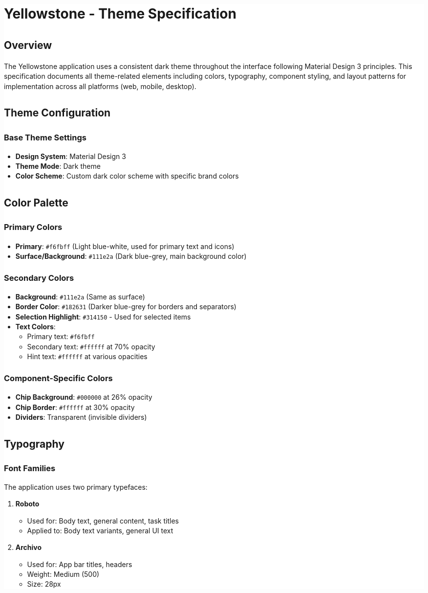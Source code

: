 # Yellowstone - Theme Specification

## Overview

The Yellowstone application uses a consistent dark theme throughout the interface following Material Design 3 principles. This specification documents all theme-related elements including colors, typography, component styling, and layout patterns for implementation across all platforms (web, mobile, desktop).

## Theme Configuration

### Base Theme Settings
- **Design System**: Material Design 3
- **Theme Mode**: Dark theme
- **Color Scheme**: Custom dark color scheme with specific brand colors

## Color Palette

### Primary Colors
- **Primary**: `#f6fbff` (Light blue-white, used for primary text and icons)
- **Surface/Background**: `#111e2a` (Dark blue-grey, main background color)

### Secondary Colors
- **Background**: `#111e2a` (Same as surface)
- **Border Color**: `#182631` (Darker blue-grey for borders and separators)
- **Selection Highlight**: `#314150` - Used for selected items
- **Text Colors**:
  - Primary text: `#f6fbff`
  - Secondary text: `#ffffff` at 70% opacity
  - Hint text: `#ffffff` at various opacities

### Component-Specific Colors
- **Chip Background**: `#000000` at 26% opacity
- **Chip Border**: `#ffffff` at 30% opacity
- **Dividers**: Transparent (invisible dividers)

## Typography

### Font Families
The application uses two primary typefaces:

1. **Roboto**
   - Used for: Body text, general content, task titles
   - Applied to: Body text variants, general UI text

2. **Archivo**
   - Used for: App bar titles, headers
   - Weight: Medium (500)
   - Size: 28px
